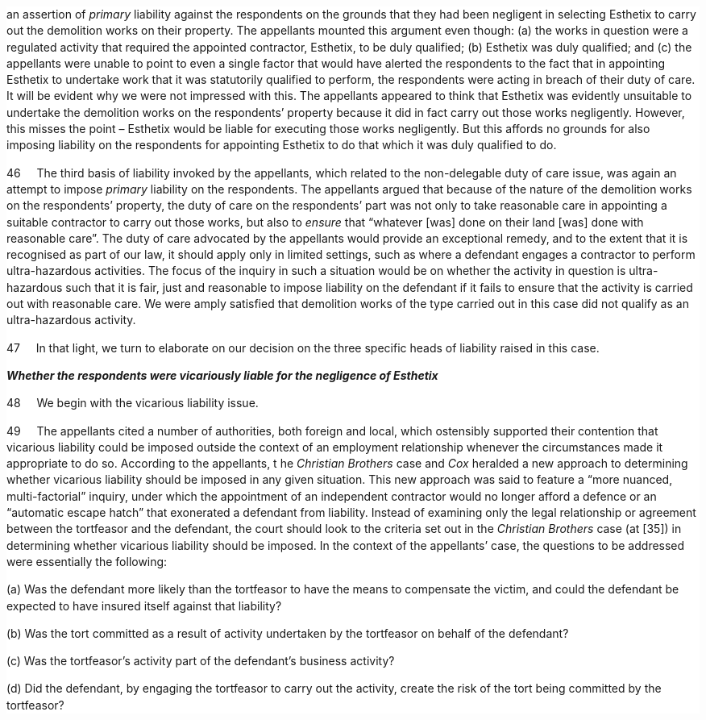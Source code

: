 
an assertion of _primary_ liability against the respondents on the grounds that they had been negligent in selecting Esthetix to carry out the demolition works on their property. The appellants mounted this argument even though: (a) the works in question were a regulated activity that required the appointed contractor, Esthetix, to be duly qualified; (b) Esthetix was duly qualified; and (c) the appellants were unable to point to even a single factor that would have alerted the respondents to the fact that in appointing Esthetix to undertake work that it was statutorily qualified to perform, the respondents were acting in breach of their duty of care. It will be evident why we were not impressed with this. The appellants appeared to think that Esthetix was evidently unsuitable to undertake the demolition works on the respondents’ property because it did in fact carry out those works negligently. However, this misses the point – Esthetix would be liable for executing those works negligently. But this affords no grounds for also imposing liability on the respondents for appointing Esthetix to do that which it was duly qualified to do. 

46     The third basis of liability invoked by the appellants, which related to the non-delegable duty of care issue, was again an attempt to impose _primary_ liability on the respondents. The appellants argued that because of the nature of the demolition works on the respondents’ property, the duty of care on the respondents’ part was not only to take reasonable care in appointing a suitable contractor to carry out those works, but also to _ensure_ that “whatever [was] done on their land [was] done with reasonable care”. The duty of care advocated by the appellants would provide an exceptional remedy, and to the extent that it is recognised as part of our law, it should apply only in limited settings, such as where a defendant engages a contractor to perform ultra-hazardous activities. The focus of the inquiry in such a situation would be on whether the activity in question is ultra-hazardous such that it is fair, just and reasonable to impose liability on the defendant if it fails to ensure that the activity is carried out with reasonable care. We were amply satisfied that demolition works of the type carried out in this case did not qualify as an ultra-hazardous activity. 

47     In that light, we turn to elaborate on our decision on the three specific heads of liability raised in this case. 

**_Whether the respondents were vicariously liable for the negligence of Esthetix_** 

48     We begin with the vicarious liability issue. 

49     The appellants cited a number of authorities, both foreign and local, which ostensibly supported their contention that vicarious liability could be imposed outside the context of an employment relationship whenever the circumstances made it appropriate to do so. According to the appellants, t he _Christian Brothers_ case and _Cox_ heralded a new approach to determining whether vicarious liability should be imposed in any given situation. This new approach was said to feature a “more nuanced, multi-factorial” inquiry, under which the appointment of an independent contractor would no longer afford a defence or an “automatic escape hatch” that exonerated a defendant from liability. Instead of examining only the legal relationship or agreement between the tortfeasor and the defendant, the court should look to the criteria set out in the _Christian Brothers_ case (at [35]) in determining whether vicarious liability should be imposed. In the context of the appellants’ case, the questions to be addressed were essentially the following: 

 (a) Was the defendant more likely than the tortfeasor to have the means to compensate the victim, and could the defendant be expected to have insured itself against that liability? 

 (b) Was the tort committed as a result of activity undertaken by the tortfeasor on behalf of the defendant? 


 (c) Was the tortfeasor’s activity part of the defendant’s business activity? 

 (d) Did the defendant, by engaging the tortfeasor to carry out the activity, create the risk of the tort being committed by the tortfeasor? 
